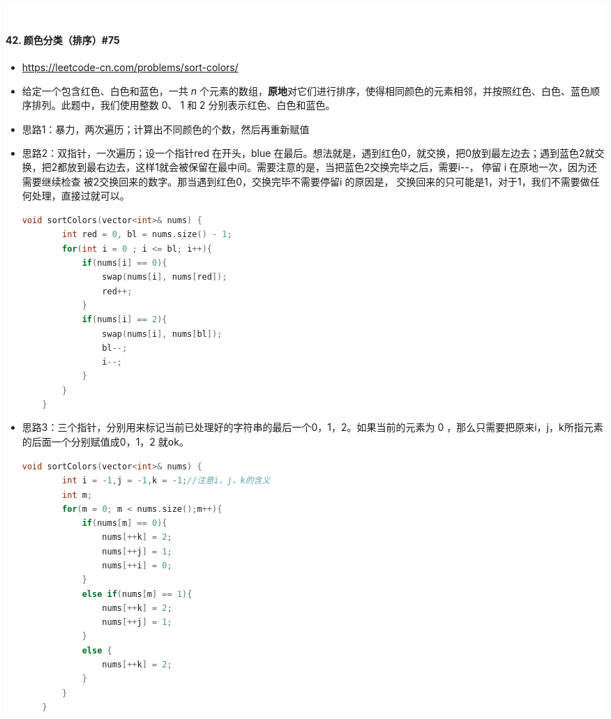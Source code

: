 
&nbsp;

#### 42. 颜色分类（排序）#75

- https://leetcode-cn.com/problems/sort-colors/

- 给定一个包含红色、白色和蓝色，一共 *n* 个元素的数组，**原地**对它们进行排序，使得相同颜色的元素相邻，并按照红色、白色、蓝色顺序排列。此题中，我们使用整数 0、 1 和 2 分别表示红色、白色和蓝色。

- 思路1：暴力，两次遍历；计算出不同颜色的个数，然后再重新赋值

- 思路2：双指针，一次遍历；设一个指针red 在开头，blue 在最后。想法就是，遇到红色0，就交换，把0放到最左边去；遇到蓝色2就交换，把2都放到最右边去，这样1就会被保留在最中间。需要注意的是，当把蓝色2交换完毕之后，需要i--， 停留 i 在原地一次，因为还需要继续检查 被2交换回来的数字。那当遇到红色0，交换完毕不需要停留i 的原因是， 交换回来的只可能是1，对于1，我们不需要做任何处理，直接过就可以。

  ```c++
  void sortColors(vector<int>& nums) {
          int red = 0, bl = nums.size() - 1;
          for(int i = 0 ; i <= bl; i++){
              if(nums[i] == 0){
                  swap(nums[i], nums[red]);
                  red++;
              }
              if(nums[i] == 2){
                  swap(nums[i], nums[bl]);
                  bl--;
                  i--;
              }
          }
      }
  ```

- 思路3：三个指针，分别用来标记当前已处理好的字符串的最后一个0，1，2。如果当前的元素为 0 ，那么只需要把原来i，j，k所指元素的后面一个分别赋值成0，1，2 就ok。

  ```c++
  void sortColors(vector<int>& nums) {
          int i = -1,j = -1,k = -1;//注意i，j，k的含义
          int m;
          for(m = 0; m < nums.size();m++){
              if(nums[m] == 0){
                  nums[++k] = 2;
                  nums[++j] = 1;
                  nums[++i] = 0;
              }
              else if(nums[m] == 1){
                  nums[++k] = 2;
                  nums[++j] = 1;
              }
              else {
                  nums[++k] = 2;
              }
          }
      }
  ```
